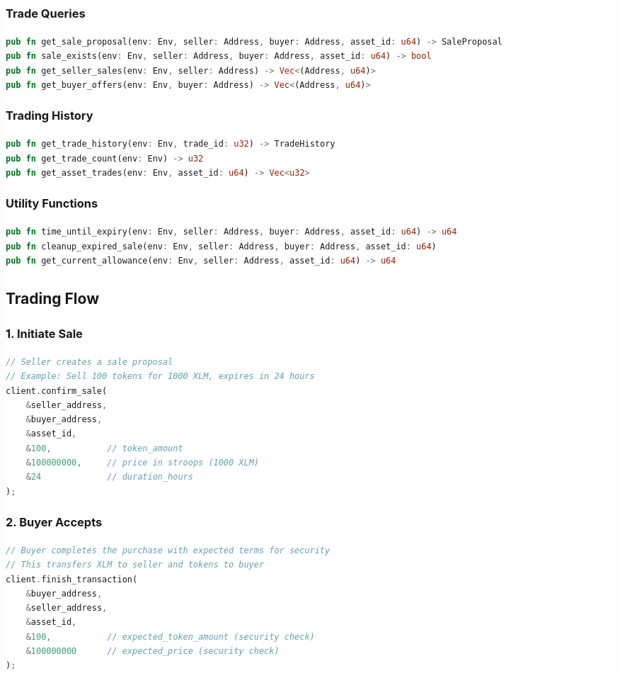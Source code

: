 ### Trade Queries
```rust
pub fn get_sale_proposal(env: Env, seller: Address, buyer: Address, asset_id: u64) -> SaleProposal
pub fn sale_exists(env: Env, seller: Address, buyer: Address, asset_id: u64) -> bool
pub fn get_seller_sales(env: Env, seller: Address) -> Vec<(Address, u64)>
pub fn get_buyer_offers(env: Env, buyer: Address) -> Vec<(Address, u64)>
```

### Trading History
```rust
pub fn get_trade_history(env: Env, trade_id: u32) -> TradeHistory
pub fn get_trade_count(env: Env) -> u32
pub fn get_asset_trades(env: Env, asset_id: u64) -> Vec<u32>
```

### Utility Functions
```rust
pub fn time_until_expiry(env: Env, seller: Address, buyer: Address, asset_id: u64) -> u64
pub fn cleanup_expired_sale(env: Env, seller: Address, buyer: Address, asset_id: u64)
pub fn get_current_allowance(env: Env, seller: Address, asset_id: u64) -> u64
```

## Trading Flow

### 1. **Initiate Sale**
```rust
// Seller creates a sale proposal
// Example: Sell 100 tokens for 1000 XLM, expires in 24 hours
client.confirm_sale(
    &seller_address,
    &buyer_address,
    &asset_id,
    &100,           // token_amount
    &100000000,     // price in stroops (1000 XLM)
    &24             // duration_hours
);
```

### 2. **Buyer Accepts**
```rust
// Buyer completes the purchase with expected terms for security
// This transfers XLM to seller and tokens to buyer
client.finish_transaction(
    &buyer_address,
    &seller_address,
    &asset_id,
    &100,           // expected_token_amount (security check)
    &100000000      // expected_price (security check)
);
```

